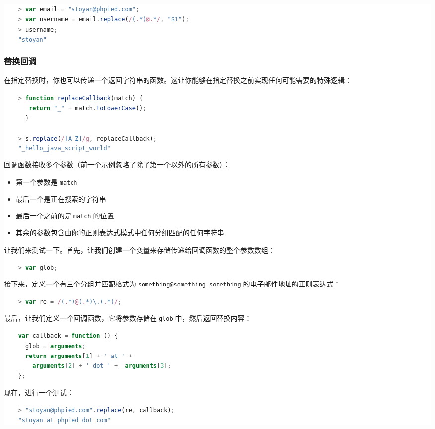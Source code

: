 ```js
    > var email = "stoyan@phpied.com"; 
    > var username = email.replace(/(.*)@.*/, "$1"); 
    > username; 
    "stoyan" 

```

### 替换回调

在指定替换时，你也可以传递一个返回字符串的函数。这让你能够在指定替换之前实现任何可能需要的特殊逻辑：

```js
    > function replaceCallback(match) { 
       return "_" + match.toLowerCase(); 
      } 

    > s.replace(/[A-Z]/g, replaceCallback); 
    "_hello_java_script_world" 

```

回调函数接收多个参数（前一个示例忽略了除了第一个以外的所有参数）：

+   第一个参数是 `match`

+   最后一个是正在搜索的字符串

+   最后一个之前的是 `match` 的位置

+   其余的参数包含由你的正则表达式模式中任何分组匹配的任何字符串

让我们来测试一下。首先，让我们创建一个变量来存储传递给回调函数的整个参数数组：

```js
    > var glob; 

```

接下来，定义一个有三个分组并匹配格式为 `something@something.something` 的电子邮件地址的正则表达式：

```js
    > var re = /(.*)@(.*)\.(.*)/; 

```

最后，让我们定义一个回调函数，它将参数存储在 `glob` 中，然后返回替换内容：

```js
    var callback = function () { 
      glob = arguments; 
      return arguments[1] + ' at ' + 
        arguments[2] + ' dot ' +  arguments[3]; 
    }; 

```

现在，进行一个测试：

```js
    > "stoyan@phpied.com".replace(re, callback); 
    "stoyan at phpied dot com" 

```
